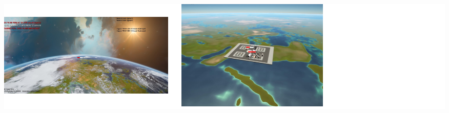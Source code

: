 <img src="Docs/Demo/2023-02-12 155956.jpg" height="200" width="320"/> <img src="Docs/Demo/2023-02-12 151938.jpg" height="200" width="320"/> 
</div>

